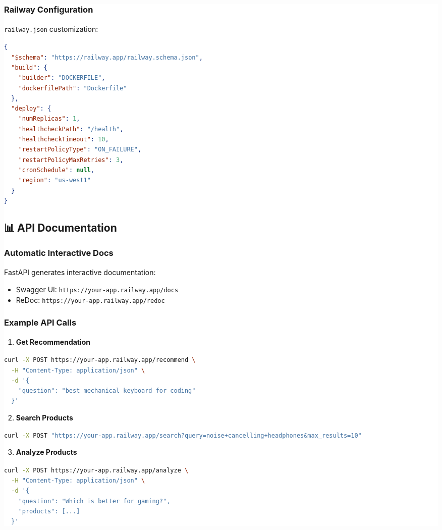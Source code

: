 ### Railway Configuration

`railway.json` customization:
```json
{
  "$schema": "https://railway.app/railway.schema.json",
  "build": {
    "builder": "DOCKERFILE",
    "dockerfilePath": "Dockerfile"
  },
  "deploy": {
    "numReplicas": 1,
    "healthcheckPath": "/health",
    "healthcheckTimeout": 10,
    "restartPolicyType": "ON_FAILURE",
    "restartPolicyMaxRetries": 3,
    "cronSchedule": null,
    "region": "us-west1"
  }
}
```

## 📊 API Documentation

### Automatic Interactive Docs

FastAPI generates interactive documentation:
- Swagger UI: `https://your-app.railway.app/docs`
- ReDoc: `https://your-app.railway.app/redoc`

### Example API Calls

1. **Get Recommendation**
```bash
curl -X POST https://your-app.railway.app/recommend \
  -H "Content-Type: application/json" \
  -d '{
    "question": "best mechanical keyboard for coding"
  }'
```

2. **Search Products**
```bash
curl -X POST "https://your-app.railway.app/search?query=noise+cancelling+headphones&max_results=10"
```

3. **Analyze Products**
```bash
curl -X POST https://your-app.railway.app/analyze \
  -H "Content-Type: application/json" \
  -d '{
    "question": "Which is better for gaming?",
    "products": [...]
  }'
```
